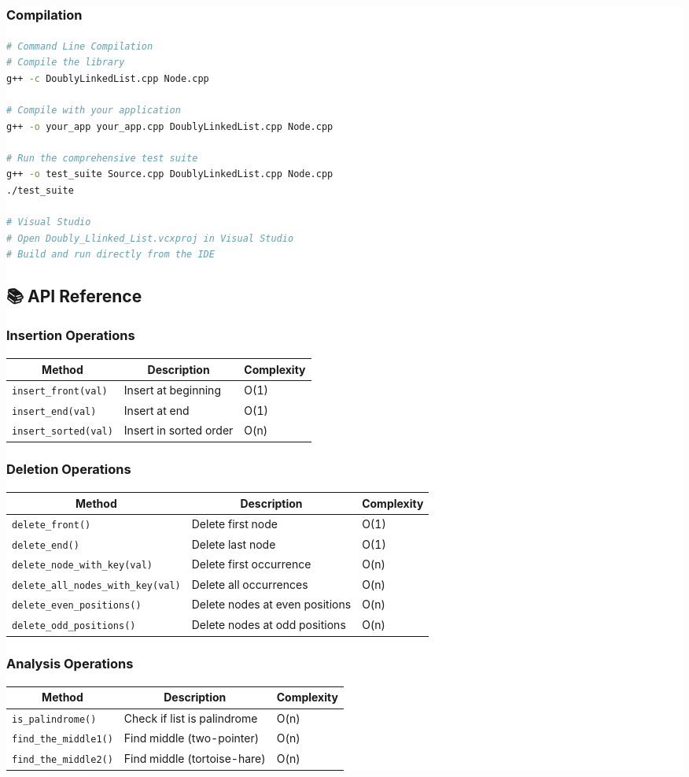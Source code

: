 ### Compilation
```bash
# Command Line Compilation
# Compile the library
g++ -c DoublyLinkedList.cpp Node.cpp

# Compile with your application
g++ -o your_app your_app.cpp DoublyLinkedList.cpp Node.cpp

# Run the comprehensive test suite
g++ -o test_suite Source.cpp DoublyLinkedList.cpp Node.cpp
./test_suite

# Visual Studio
# Open Doubly_Llinked_List.vcxproj in Visual Studio
# Build and run directly from the IDE
```

## 📚 API Reference

### Insertion Operations
| Method | Description | Complexity |
|--------|-------------|------------|
| `insert_front(val)` | Insert at beginning | O(1) |
| `insert_end(val)` | Insert at end | O(1) |
| `insert_sorted(val)` | Insert in sorted order | O(n) |

### Deletion Operations
| Method | Description | Complexity |
|--------|-------------|------------|
| `delete_front()` | Delete first node | O(1) |
| `delete_end()` | Delete last node | O(1) |
| `delete_node_with_key(val)` | Delete first occurrence | O(n) |
| `delete_all_nodes_with_key(val)` | Delete all occurrences | O(n) |
| `delete_even_positions()` | Delete nodes at even positions | O(n) |
| `delete_odd_positions()` | Delete nodes at odd positions | O(n) |

### Analysis Operations
| Method | Description | Complexity |
|--------|-------------|------------|
| `is_palindrome()` | Check if list is palindrome | O(n) |
| `find_the_middle1()` | Find middle (two-pointer) | O(n) |
| `find_the_middle2()` | Find middle (tortoise-hare) | O(n) |
